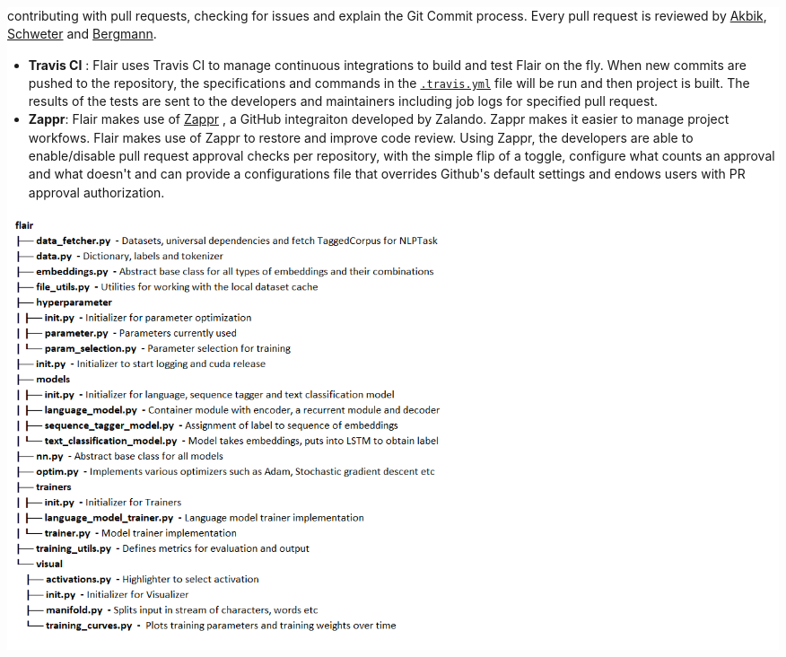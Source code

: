 contributing with pull requests, checking for issues and explain the Git Commit process. Every pull request is reviewed by 
[Akbik](https://github.com/alanakbik), [Schweter](https://github.com/stefan-it) and [Bergmann](https://github.com/tabergma). 
* **Travis CI** : Flair uses Travis CI to manage continuous integrations to build and test Flair on the fly. 
When new commits are pushed to the repository, 
the specifications and commands in the [`.travis.yml`](https://github.com/zalandoresearch/flair/blob/master/.travis.yml) 
file will be run and then project is built. The results of the tests are sent to the developers and maintainers 
including job logs for specified pull request. 
* **Zappr**: Flair makes use of [Zappr](https://github.com/zalando/zappr) , a GitHub integraiton developed by Zalando. Zappr makes it easier to manage project workfows. 
Flair makes use of Zappr to restore and improve code review. Using Zappr, the developers are able to enable/disable pull 
request approval checks per repository, with the simple flip of a toggle,  configure what counts an approval and what 
doesn't and can provide a configurations file that overrides Github's default settings and endows users with PR approval 
authorization.

<img src="images/Codestructure2.png" alt="drawing" width="500px" /> 
